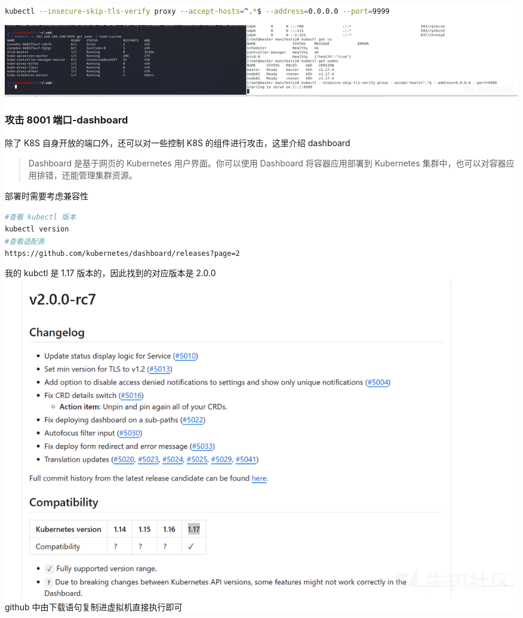 ```bash
kubectl --insecure-skip-tls-verify proxy --accept-hosts=^.*$ --address=0.0.0.0 --port=9999
```

[![](assets/1701678402-d70a5db4899cd8260892897de38ec589.png)](https://xzfile.aliyuncs.com/media/upload/picture/20231130190922-ea78701e-8f70-1.png)

### 攻击 8001 端口-dashboard

除了 K8S 自身开放的端口外，还可以对一些控制 K8S 的组件进行攻击，这里介绍 dashboard

> Dashboard 是基于网页的 Kubernetes 用户界面。你可以使用 Dashboard 将容器应用部署到 Kubernetes 集群中，也可以对容器应用排错，还能管理集群资源。

部署时需要考虑兼容性

```bash
#查看 kubectl 版本
kubectl version
#查看适配表
https://github.com/kubernetes/dashboard/releases?page=2
```

我的 kubctl 是 1.17 版本的，因此找到的对应版本是 2.0.0  
[![](assets/1701678402-ccf0ca6853e02ecdccd7e6ca981836fa.png)](https://xzfile.aliyuncs.com/media/upload/picture/20231130190923-eaa31a9e-8f70-1.png)  
github 中由下载语句复制进虚拟机直接执行即可
